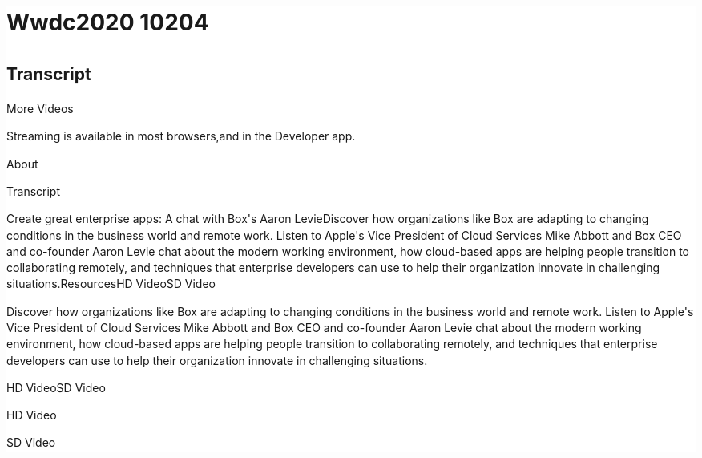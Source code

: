 # Wwdc2020 10204

## Transcript

More Videos

Streaming is available in most browsers,and in the Developer app.

About

Transcript

Create great enterprise apps: A chat with Box's Aaron LevieDiscover how organizations like Box are adapting to changing conditions in the business world and remote work. Listen to Apple's Vice President of Cloud Services Mike Abbott and Box CEO and co-founder Aaron Levie chat about the modern working environment, how cloud-based apps are helping people transition to collaborating remotely, and techniques that enterprise developers can use to help their organization innovate in challenging situations.ResourcesHD VideoSD Video

Discover how organizations like Box are adapting to changing conditions in the business world and remote work. Listen to Apple's Vice President of Cloud Services Mike Abbott and Box CEO and co-founder Aaron Levie chat about the modern working environment, how cloud-based apps are helping people transition to collaborating remotely, and techniques that enterprise developers can use to help their organization innovate in challenging situations.

HD VideoSD Video

HD Video

SD Video
